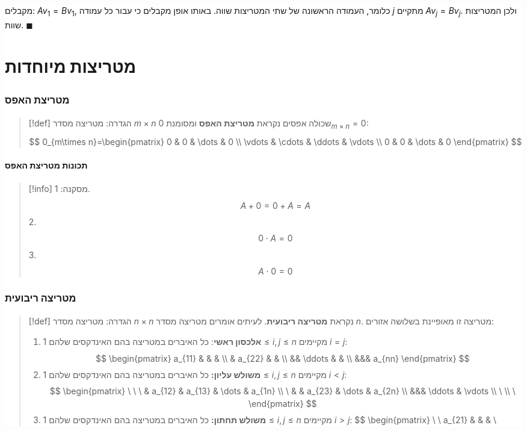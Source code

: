 מקבלים: $Av_{1}=Bv_{1}$, כלומר, העמודה הראשונה של שתי המטריצות שווה. באותו אופן מקבלים כי עבור כל עמודה $j$ מתקיים $Av_{j}=Bv_{j}$. ולכן המטריצות שוות.
$\blacksquare$
# מטריצות מיוחדות
### מטריצת האפס
>[!def] הגדרה:
>מטריצה מסדר $m\times n$ שכולה אפסים נקראת **מטריצת האפס** ומסומנת $0_{m\times n}=0$:
>$$
> 0_{m\times n}=\begin{pmatrix}
> 0 & 0 & \dots & 0 \\
> \vdots & \cdots & \ddots & \vdots \\
> 0 & 0 & \dots & 0
> \end{pmatrix}
> $$

#### תכונות מטריצת האפס
>[!info] מסקנה:
>1.
>	$$
>	A+0=0+A=A
>	$$
>2.
>	$$
>	0\cdot A=0
>	$$
>3.
>	$$
>	A\cdot 0=0
>	$$

### מטריצה ריבועית
>[!def] הגדרה:
>מטריצה מסדר $n\times n$ נקראת **מטריצה ריבועית**. לעיתים אומרים מטריצה מסדר $n$. מטריצה זו מאופיינת בשלושה אזורים:
>1. **אלכסון ראשי**:
>	כל האיברים במטריצה בהם האינדקסים שלהם $1\leq i,j\leq n$ מקיימים $i=j$:
>	$$
>	\begin{pmatrix}
>	a_{11} &  &  &  \\
>	& a_{22} &  &  \\
>	&& \ddots &  &  \\
>	&&& a_{nn}
>	\end{pmatrix}
>	$$
>2. **משולש עליון:**
>	כל האיברים במטריצה בהם האינדקסים שלהם $1\leq i,j\leq n$ מקיימים $i<j$:
>	$$
>	\begin{pmatrix}
>	\ \ \ & a_{12} & a_{13} & \dots & a_{1n}   \\
>	\ & & a_{23} & \dots & a_{2n} \\
>	&&& \ddots & \vdots \\
>	\ \\
>	\
>	\end{pmatrix}
>	$$
>3. **משולש תחתון:**
>	כל האיברים במטריצה בהם האינדקסים שלהם $1\leq i,j\leq n$ מקיימים $i>j$:
>	$$
>	\begin{pmatrix}
>	\  \\
>	a_{21} & & & \\